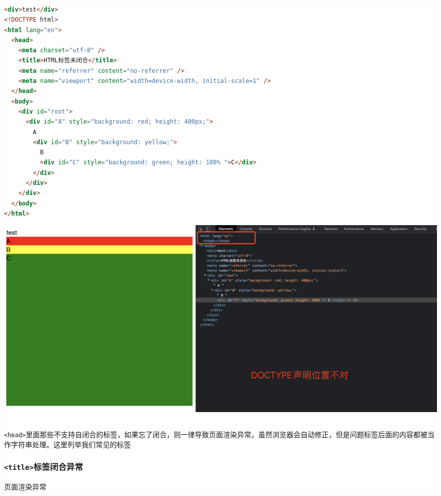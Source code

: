 ```html
<div>test</div>
<!DOCTYPE html>
<html lang="en">
  <head>
    <meta charset="utf-8" />
    <title>HTML标签未闭合</title>
    <meta name="referrer" content="no-referrer" />
    <meta name="viewport" content="width=device-width, initial-scale=1" />
  </head>
  <body>
    <div id="root">
      <div id="A" style="background: red; height: 400px;">
        A
        <div id="B" style="background: yellow;">
          B
          <div id="C" style="background: green; height: 100% ">C</div>
        </div>
      </div>
    </div>
  </body>
</html>
```

![image](../../imgs/tag-02.png)

## <head>

`<head>`里面那些不支持自闭合的标签，如果忘了闭合，则一律导致页面渲染异常。虽然浏览器会自动修正，但是问题标签后面的内容都被当作字符串处理。这里列举我们常见的标签

### `<title>`标签闭合异常

页面渲染异常
